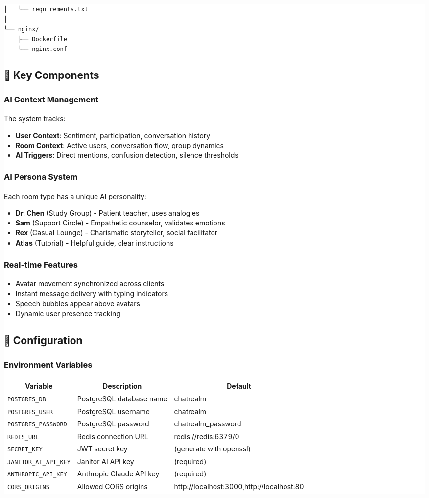 ```
│   └── requirements.txt
│
└── nginx/
    ├── Dockerfile
    └── nginx.conf
```

## 🔑 Key Components

### AI Context Management

The system tracks:
- **User Context**: Sentiment, participation, conversation history
- **Room Context**: Active users, conversation flow, group dynamics
- **AI Triggers**: Direct mentions, confusion detection, silence thresholds

### AI Persona System

Each room type has a unique AI personality:
- **Dr. Chen** (Study Group) - Patient teacher, uses analogies
- **Sam** (Support Circle) - Empathetic counselor, validates emotions
- **Rex** (Casual Lounge) - Charismatic storyteller, social facilitator
- **Atlas** (Tutorial) - Helpful guide, clear instructions

### Real-time Features

- Avatar movement synchronized across clients
- Instant message delivery with typing indicators
- Speech bubbles appear above avatars
- Dynamic user presence tracking

## 🔧 Configuration

### Environment Variables

| Variable | Description | Default |
|----------|-------------|---------|
| `POSTGRES_DB` | PostgreSQL database name | chatrealm |
| `POSTGRES_USER` | PostgreSQL username | chatrealm |
| `POSTGRES_PASSWORD` | PostgreSQL password | chatrealm_password |
| `REDIS_URL` | Redis connection URL | redis://redis:6379/0 |
| `SECRET_KEY` | JWT secret key | (generate with openssl) |
| `JANITOR_AI_API_KEY` | Janitor AI API key | (required) |
| `ANTHROPIC_API_KEY` | Anthropic Claude API key | (required) |
| `CORS_ORIGINS` | Allowed CORS origins | http://localhost:3000,http://localhost:80 |
